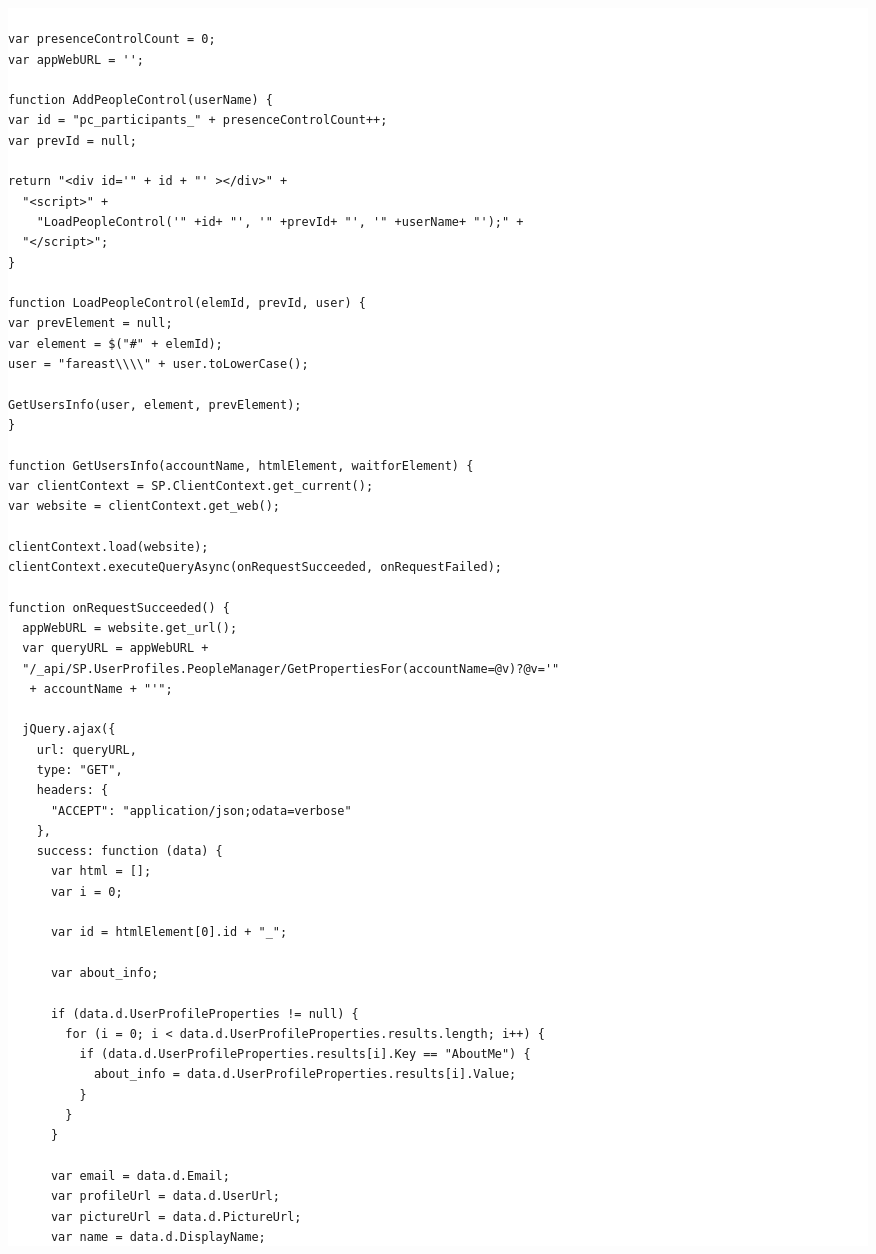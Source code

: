 

  ```
  
var presenceControlCount = 0;
var appWebURL = '';

function AddPeopleControl(userName) {
  var id = "pc_participants_" + presenceControlCount++;
  var prevId = null;

  return "<div id='" + id + "' ></div>" + 
    "<script>" + 
      "LoadPeopleControl('" +id+ "', '" +prevId+ "', '" +userName+ "');" + 
    "</script>";
}

function LoadPeopleControl(elemId, prevId, user) {
  var prevElement = null;
  var element = $("#" + elemId);
  user = "fareast\\\\" + user.toLowerCase();

  GetUsersInfo(user, element, prevElement);
}

function GetUsersInfo(accountName, htmlElement, waitforElement) {
  var clientContext = SP.ClientContext.get_current();
  var website = clientContext.get_web();

  clientContext.load(website);
  clientContext.executeQueryAsync(onRequestSucceeded, onRequestFailed);

  function onRequestSucceeded() {
    appWebURL = website.get_url();
    var queryURL = appWebURL + 
    "/_api/SP.UserProfiles.PeopleManager/GetPropertiesFor(accountName=@v)?@v='"
     + accountName + "'";

    jQuery.ajax({
      url: queryURL,
      type: "GET",
      headers: {
        "ACCEPT": "application/json;odata=verbose"
      },
      success: function (data) {
        var html = [];
        var i = 0;

        var id = htmlElement[0].id + "_";

        var about_info;

        if (data.d.UserProfileProperties != null) {
          for (i = 0; i < data.d.UserProfileProperties.results.length; i++) {
            if (data.d.UserProfileProperties.results[i].Key == "AboutMe") {
              about_info = data.d.UserProfileProperties.results[i].Value;
            }
          }
        }

        var email = data.d.Email;
        var profileUrl = data.d.UserUrl;
        var pictureUrl = data.d.PictureUrl;
        var name = data.d.DisplayName;

  ```